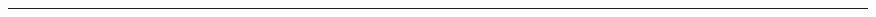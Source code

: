   ---------- ----------- -------- ----------- ------------- ---------------------------------------------------------------
